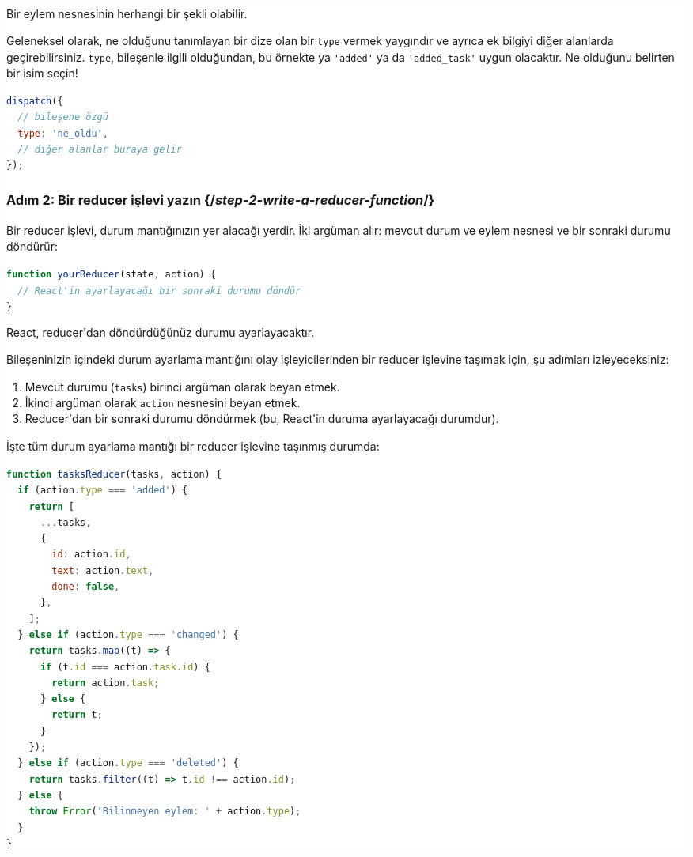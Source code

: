 

Bir eylem nesnesinin herhangi bir şekli olabilir.

Geleneksel olarak, ne olduğunu tanımlayan bir dize olan bir `type` vermek yaygındır ve ayrıca ek bilgiyi diğer alanlarda geçirebilirsiniz. `type`, bileşenle ilgili olduğundan, bu örnekte ya `'added'` ya da `'added_task'` uygun olacaktır. Ne olduğunu belirten bir isim seçin!

```js
dispatch({
  // bileşene özgü
  type: 'ne_oldu',
  // diğer alanlar buraya gelir
});
```



### Adım 2: Bir reducer işlevi yazın {/*step-2-write-a-reducer-function*/}

Bir reducer işlevi, durum mantığınızın yer alacağı yerdir. İki argüman alır: mevcut durum ve eylem nesnesi ve bir sonraki durumu döndürür:

```js
function yourReducer(state, action) {
  // React'in ayarlayacağı bir sonraki durumu döndür
}
```

React, reducer'dan döndürdüğünüz durumu ayarlayacaktır.

Bileşeninizin içindeki durum ayarlama mantığını olay işleyicilerinden bir reducer işlevine taşımak için, şu adımları izleyeceksiniz:

1. Mevcut durumu (`tasks`) birinci argüman olarak beyan etmek.
2. İkinci argüman olarak `action` nesnesini beyan etmek.
3. Reducer'dan bir sonraki durumu döndürmek (bu, React'in duruma ayarlayacağı durumdur).

İşte tüm durum ayarlama mantığı bir reducer işlevine taşınmış durumda:

```js
function tasksReducer(tasks, action) {
  if (action.type === 'added') {
    return [
      ...tasks,
      {
        id: action.id,
        text: action.text,
        done: false,
      },
    ];
  } else if (action.type === 'changed') {
    return tasks.map((t) => {
      if (t.id === action.task.id) {
        return action.task;
      } else {
        return t;
      }
    });
  } else if (action.type === 'deleted') {
    return tasks.filter((t) => t.id !== action.id);
  } else {
    throw Error('Bilinmeyen eylem: ' + action.type);
  }
}
```
